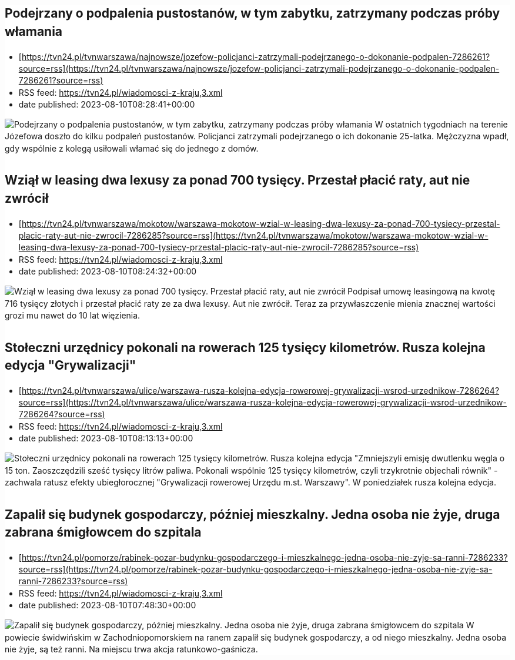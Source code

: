 ## Podejrzany o podpalenia pustostanów, w tym zabytku, zatrzymany podczas próby włamania
 - [https://tvn24.pl/tvnwarszawa/najnowsze/jozefow-policjanci-zatrzymali-podejrzanego-o-dokonanie-podpalen-7286261?source=rss](https://tvn24.pl/tvnwarszawa/najnowsze/jozefow-policjanci-zatrzymali-podejrzanego-o-dokonanie-podpalen-7286261?source=rss)
 - RSS feed: https://tvn24.pl/wiadomosci-z-kraju,3.xml
 - date published: 2023-08-10T08:28:41+00:00

<img alt="Podejrzany o podpalenia pustostanów, w tym zabytku, zatrzymany podczas próby włamania" src="https://tvn24.pl/tvnwarszawa/najnowsze/cdn-zdjecie-j8sndq-policja-zatrzymala-podejrzanego-o-podpalenia-w-jozefowie-7286246/alternates/LANDSCAPE_1280" />
    W ostatnich tygodniach na terenie Józefowa doszło do kilku podpaleń pustostanów. Policjanci zatrzymali podejrzanego o ich dokonanie 25-latka. Mężczyzna wpadł, gdy wspólnie z kolegą usiłowali włamać się do jednego z domów.

## Wziął w leasing dwa lexusy za ponad 700 tysięcy. Przestał płacić raty, aut nie zwrócił
 - [https://tvn24.pl/tvnwarszawa/mokotow/warszawa-mokotow-wzial-w-leasing-dwa-lexusy-za-ponad-700-tysiecy-przestal-placic-raty-aut-nie-zwrocil-7286285?source=rss](https://tvn24.pl/tvnwarszawa/mokotow/warszawa-mokotow-wzial-w-leasing-dwa-lexusy-za-ponad-700-tysiecy-przestal-placic-raty-aut-nie-zwrocil-7286285?source=rss)
 - RSS feed: https://tvn24.pl/wiadomosci-z-kraju,3.xml
 - date published: 2023-08-10T08:24:32+00:00

<img alt="Wziął w leasing dwa lexusy za ponad 700 tysięcy. Przestał płacić raty, aut nie zwrócił" src="https://tvn24.pl/tvnwarszawa/najnowsze/cdn-zdjecie-xs49an-jeden-z-leasingowych-lexusow-7286268/alternates/LANDSCAPE_1280" />
    Podpisał umowę leasingową na kwotę 716 tysięcy złotych i przestał płacić raty ze za dwa lexusy. Aut nie zwrócił. Teraz za przywłaszczenie mienia znacznej wartości grozi mu nawet do 10 lat więzienia.

## Stołeczni urzędnicy pokonali na rowerach 125 tysięcy kilometrów. Rusza kolejna edycja "Grywalizacji"
 - [https://tvn24.pl/tvnwarszawa/ulice/warszawa-rusza-kolejna-edycja-rowerowej-grywalizacji-wsrod-urzednikow-7286264?source=rss](https://tvn24.pl/tvnwarszawa/ulice/warszawa-rusza-kolejna-edycja-rowerowej-grywalizacji-wsrod-urzednikow-7286264?source=rss)
 - RSS feed: https://tvn24.pl/wiadomosci-z-kraju,3.xml
 - date published: 2023-08-10T08:13:13+00:00

<img alt="Stołeczni urzędnicy pokonali na rowerach 125 tysięcy kilometrów. Rusza kolejna edycja " src="https://tvn24.pl/tvnwarszawa/najnowsze/cdn-zdjecie-68hcaj-wiceprezydent-warszawy-michal-olszewski-7286280/alternates/LANDSCAPE_1280" />
    "Zmniejszyli emisję dwutlenku węgla o 15 ton. Zaoszczędzili sześć tysięcy litrów paliwa. Pokonali wspólnie 125 tysięcy kilometrów, czyli trzykrotnie objechali równik" - zachwala ratusz efekty ubiegłorocznej "Grywalizacji rowerowej Urzędu m.st. Warszawy". W poniedziałek rusza kolejna edycja.

## Zapalił się budynek gospodarczy, później mieszkalny. Jedna osoba nie żyje, druga zabrana śmigłowcem do szpitala
 - [https://tvn24.pl/pomorze/rabinek-pozar-budynku-gospodarczego-i-mieszkalnego-jedna-osoba-nie-zyje-sa-ranni-7286233?source=rss](https://tvn24.pl/pomorze/rabinek-pozar-budynku-gospodarczego-i-mieszkalnego-jedna-osoba-nie-zyje-sa-ranni-7286233?source=rss)
 - RSS feed: https://tvn24.pl/wiadomosci-z-kraju,3.xml
 - date published: 2023-08-10T07:48:30+00:00

<img alt="Zapalił się budynek gospodarczy, później mieszkalny. Jedna osoba nie żyje, druga zabrana śmigłowcem do szpitala" src="https://tvn24.pl/najnowsze/cdn-zdjecie-i18ikt-do-zdarzenia-doszlo-w-pultusku-w-poblizu-mostu-swietojanskiego-zdjecie-ilustracyjne-6892611/alternates/LANDSCAPE_1280" />
    W powiecie świdwińskim w Zachodniopomorskiem na ranem zapalił się budynek gospodarczy, a od niego mieszkalny. Jedna osoba nie żyje, są też ranni. Na miejscu trwa akcja ratunkowo-gaśnicza.
